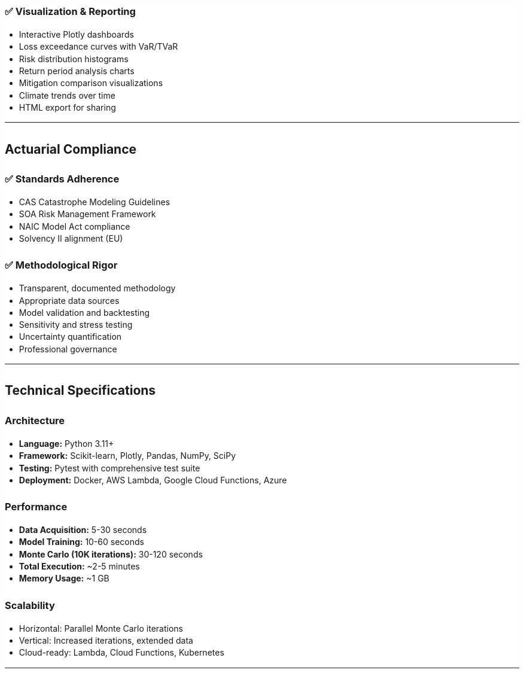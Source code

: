 ### ✅ Visualization & Reporting
- Interactive Plotly dashboards
- Loss exceedance curves with VaR/TVaR
- Risk distribution histograms
- Return period analysis charts
- Mitigation comparison visualizations
- Climate trends over time
- HTML export for sharing

---

## Actuarial Compliance

### ✅ Standards Adherence
- CAS Catastrophe Modeling Guidelines
- SOA Risk Management Framework
- NAIC Model Act compliance
- Solvency II alignment (EU)

### ✅ Methodological Rigor
- Transparent, documented methodology
- Appropriate data sources
- Model validation and backtesting
- Sensitivity and stress testing
- Uncertainty quantification
- Professional governance

---

## Technical Specifications

### Architecture
- **Language:** Python 3.11+
- **Framework:** Scikit-learn, Plotly, Pandas, NumPy, SciPy
- **Testing:** Pytest with comprehensive test suite
- **Deployment:** Docker, AWS Lambda, Google Cloud Functions, Azure

### Performance
- **Data Acquisition:** 5-30 seconds
- **Model Training:** 10-60 seconds
- **Monte Carlo (10K iterations):** 30-120 seconds
- **Total Execution:** ~2-5 minutes
- **Memory Usage:** ~1 GB

### Scalability
- Horizontal: Parallel Monte Carlo iterations
- Vertical: Increased iterations, extended data
- Cloud-ready: Lambda, Cloud Functions, Kubernetes

---